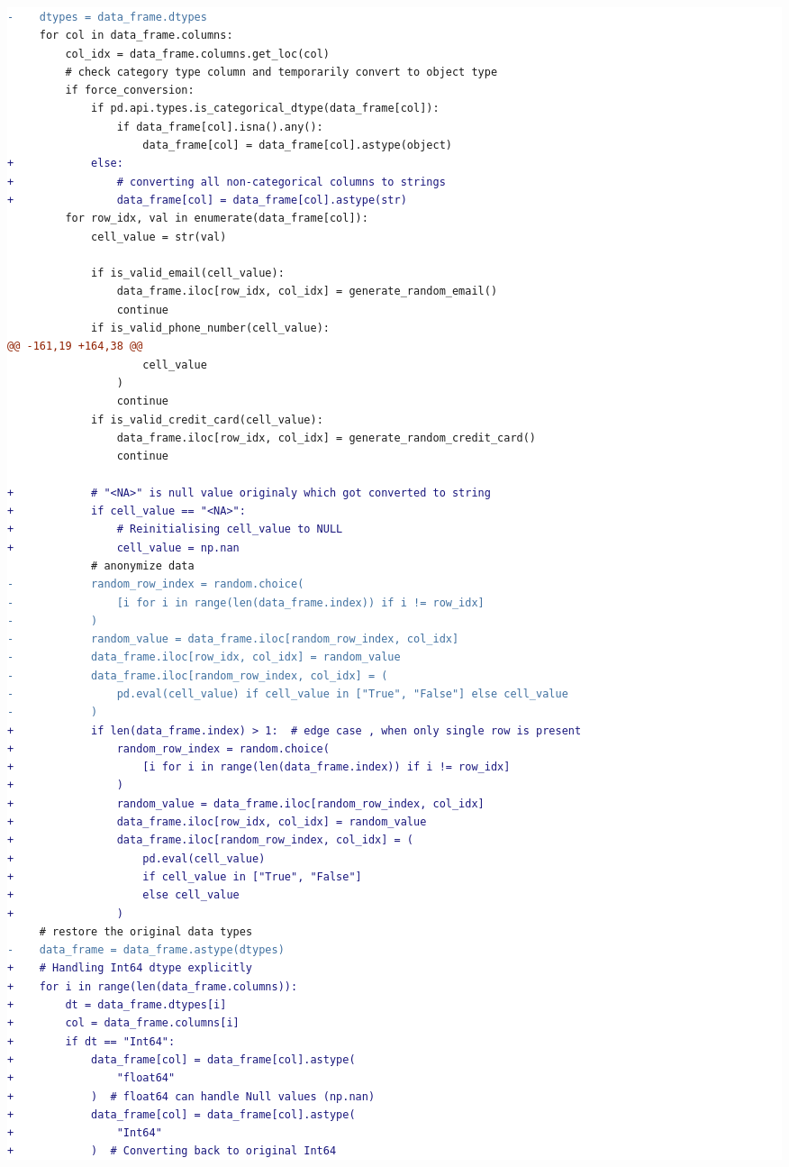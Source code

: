 ```diff
-    dtypes = data_frame.dtypes
     for col in data_frame.columns:
         col_idx = data_frame.columns.get_loc(col)
         # check category type column and temporarily convert to object type
         if force_conversion:
             if pd.api.types.is_categorical_dtype(data_frame[col]):
                 if data_frame[col].isna().any():
                     data_frame[col] = data_frame[col].astype(object)
+            else:
+                # converting all non-categorical columns to strings
+                data_frame[col] = data_frame[col].astype(str)
         for row_idx, val in enumerate(data_frame[col]):
             cell_value = str(val)
 
             if is_valid_email(cell_value):
                 data_frame.iloc[row_idx, col_idx] = generate_random_email()
                 continue
             if is_valid_phone_number(cell_value):
@@ -161,19 +164,38 @@
                     cell_value
                 )
                 continue
             if is_valid_credit_card(cell_value):
                 data_frame.iloc[row_idx, col_idx] = generate_random_credit_card()
                 continue
 
+            # "<NA>" is null value originaly which got converted to string
+            if cell_value == "<NA>":
+                # Reinitialising cell_value to NULL
+                cell_value = np.nan
             # anonymize data
-            random_row_index = random.choice(
-                [i for i in range(len(data_frame.index)) if i != row_idx]
-            )
-            random_value = data_frame.iloc[random_row_index, col_idx]
-            data_frame.iloc[row_idx, col_idx] = random_value
-            data_frame.iloc[random_row_index, col_idx] = (
-                pd.eval(cell_value) if cell_value in ["True", "False"] else cell_value
-            )
+            if len(data_frame.index) > 1:  # edge case , when only single row is present
+                random_row_index = random.choice(
+                    [i for i in range(len(data_frame.index)) if i != row_idx]
+                )
+                random_value = data_frame.iloc[random_row_index, col_idx]
+                data_frame.iloc[row_idx, col_idx] = random_value
+                data_frame.iloc[random_row_index, col_idx] = (
+                    pd.eval(cell_value)
+                    if cell_value in ["True", "False"]
+                    else cell_value
+                )
     # restore the original data types
-    data_frame = data_frame.astype(dtypes)
+    # Handling Int64 dtype explicitly
+    for i in range(len(data_frame.columns)):
+        dt = data_frame.dtypes[i]
+        col = data_frame.columns[i]
+        if dt == "Int64":
+            data_frame[col] = data_frame[col].astype(
+                "float64"
+            )  # float64 can handle Null values (np.nan)
+            data_frame[col] = data_frame[col].astype(
+                "Int64"
+            )  # Converting back to original Int64
```